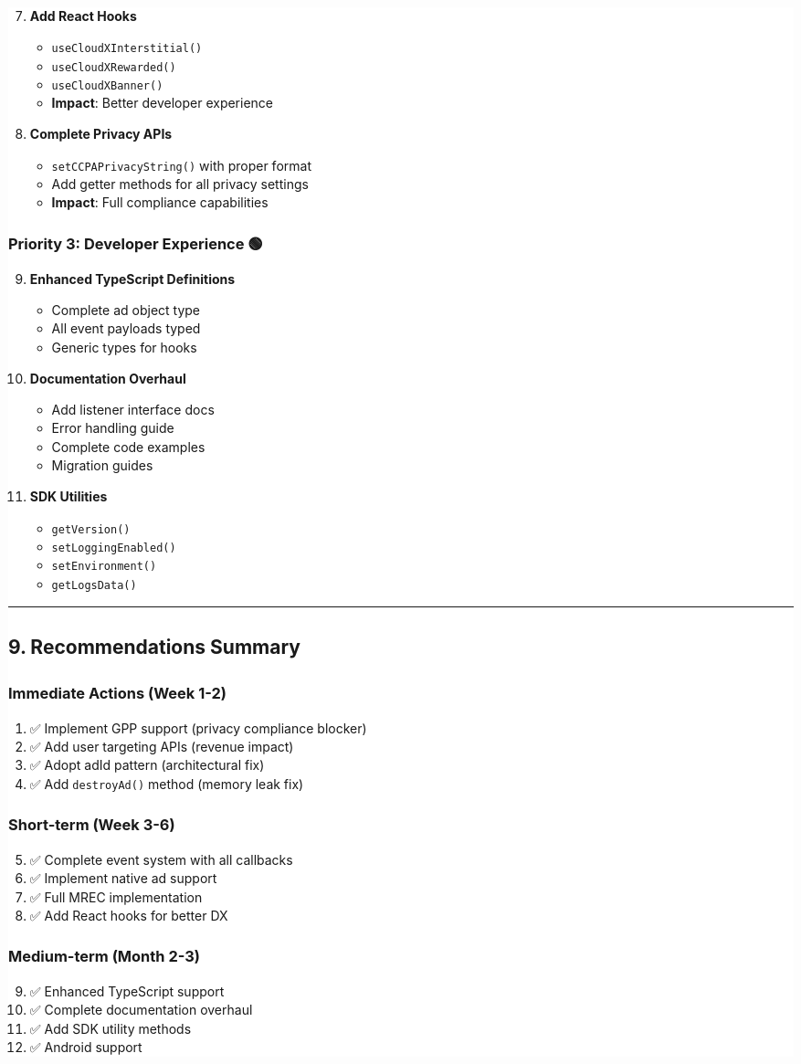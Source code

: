 7. **Add React Hooks**
   - `useCloudXInterstitial()`
   - `useCloudXRewarded()`
   - `useCloudXBanner()`
   - **Impact**: Better developer experience

8. **Complete Privacy APIs**
   - `setCCPAPrivacyString()` with proper format
   - Add getter methods for all privacy settings
   - **Impact**: Full compliance capabilities

### Priority 3: Developer Experience 🟢

9. **Enhanced TypeScript Definitions**
   - Complete ad object type
   - All event payloads typed
   - Generic types for hooks

10. **Documentation Overhaul**
    - Add listener interface docs
    - Error handling guide
    - Complete code examples
    - Migration guides

11. **SDK Utilities**
    - `getVersion()`
    - `setLoggingEnabled()`
    - `setEnvironment()`
    - `getLogsData()`

---

## 9. Recommendations Summary

### Immediate Actions (Week 1-2)

1. ✅ Implement GPP support (privacy compliance blocker)
2. ✅ Add user targeting APIs (revenue impact)
3. ✅ Adopt adId pattern (architectural fix)
4. ✅ Add `destroyAd()` method (memory leak fix)

### Short-term (Week 3-6)

5. ✅ Complete event system with all callbacks
6. ✅ Implement native ad support
7. ✅ Full MREC implementation
8. ✅ Add React hooks for better DX

### Medium-term (Month 2-3)

9. ✅ Enhanced TypeScript support
10. ✅ Complete documentation overhaul
11. ✅ Add SDK utility methods
12. ✅ Android support
